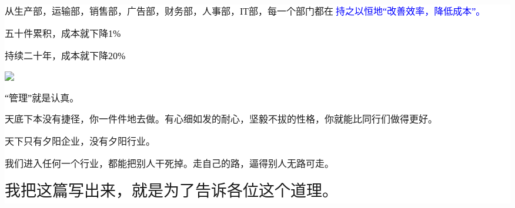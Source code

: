 </p>
<p style="line-height:150%">
<span style="font-size:16px;line-height:150%;font-family:楷体">
          从生产部，运输部，销售部，广告部，财务部，人事部，IT部，每一个部门都在
          <span style="color:blue">
           持之以恒地“改善效率，降低成本”。
          </span>
</span>
</p>
<p style="line-height:150%">
<span style="font-size:16px;line-height:150%;font-family:楷体">
</span>
</p>
<p style="line-height:150%">
<span style="font-size:16px;line-height:150%;font-family:楷体">
          五十件累积，成本就下降1%
         </span>
</p>
<p style="line-height:150%">
<span style="font-size:16px;line-height:150%;font-family:楷体">
          持续二十年，成本就下降20%
         </span>
</p>
<p style="line-height:150%">
<span style="font-size:16px;line-height:150%;font-family:楷体">
</span>
</p>
<p>
<img data-ratio="0.8503521126760564" data-s="300,640" data-src="" data-type="png" data-w="568" src="{{ '/img/Ok4hZ0tV6r7ibMN4fQ7Jxb0hxCUXic58xmPYyGkT4hic0iajQ15aiaoVZE7hichmX7MWm4tGSgbOFhXGBXf4dkULXcHw.png' | prepend: site.img | replace: '//','/' }}"/>
<br/>
</p>
<p style="line-height:150%">
<span style="font-family: 楷体; font-size: 16px;">
          “管理”就是认真。
         </span>
<br/>
</p>
<p style="line-height:150%">
<span style="font-size:16px;line-height:150%;font-family:楷体">
          天底下本没有捷径，你一件件地去做。有心细如发的耐心，坚毅不拔的性格，你就能比同行们做得更好。
         </span>
</p>
<p style="line-height:150%">
<span style="font-size:16px;line-height:150%;font-family:楷体">
          天下只有夕阳企业，没有夕阳行业。
         </span>
</p>
<p style="line-height:150%">
<span style="font-size:16px;line-height:150%;font-family:楷体">
          我们进入任何一个行业，都能把别人干死掉。走自己的路，逼得别人无路可走。
         </span>
</p>
<p style="line-height:150%">
<span style="font-size:16px;line-height:150%;font-family:楷体">
</span>
</p>
<p style="line-height:150%">
<span style="font-size:16px;line-height:150%;font-family:楷体">
</span>
</p>
<p style="line-height:150%">
<span style="font-size:27px;line-height:150%;font-family:楷体">
          我把这篇写出来，就是为了告诉各位这个道理。